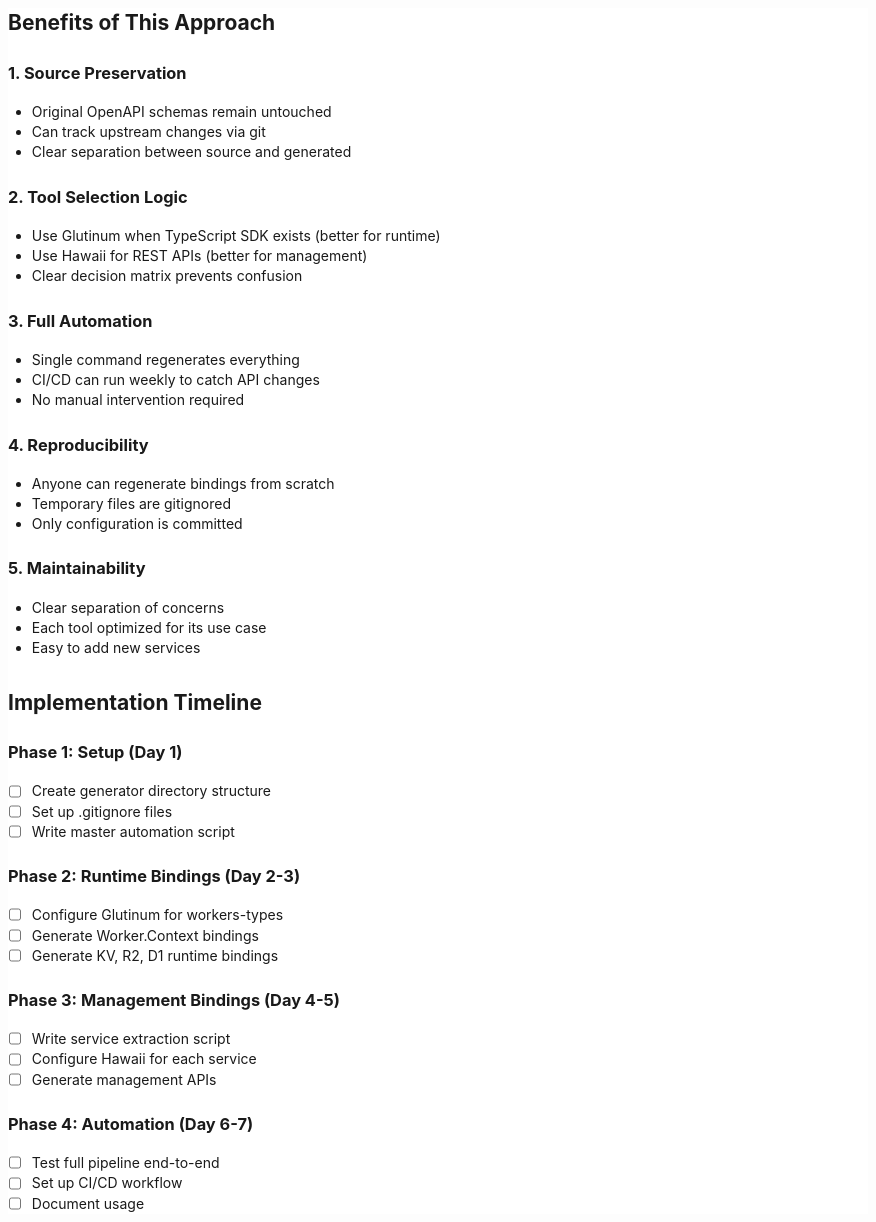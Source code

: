 ## Benefits of This Approach

### 1. **Source Preservation**
- Original OpenAPI schemas remain untouched
- Can track upstream changes via git
- Clear separation between source and generated

### 2. **Tool Selection Logic**
- Use Glutinum when TypeScript SDK exists (better for runtime)
- Use Hawaii for REST APIs (better for management)
- Clear decision matrix prevents confusion

### 3. **Full Automation**
- Single command regenerates everything
- CI/CD can run weekly to catch API changes
- No manual intervention required

### 4. **Reproducibility**
- Anyone can regenerate bindings from scratch
- Temporary files are gitignored
- Only configuration is committed

### 5. **Maintainability**
- Clear separation of concerns
- Each tool optimized for its use case
- Easy to add new services

## Implementation Timeline

### Phase 1: Setup (Day 1)
- [ ] Create generator directory structure
- [ ] Set up .gitignore files
- [ ] Write master automation script

### Phase 2: Runtime Bindings (Day 2-3)
- [ ] Configure Glutinum for workers-types
- [ ] Generate Worker.Context bindings
- [ ] Generate KV, R2, D1 runtime bindings

### Phase 3: Management Bindings (Day 4-5)
- [ ] Write service extraction script
- [ ] Configure Hawaii for each service
- [ ] Generate management APIs

### Phase 4: Automation (Day 6-7)
- [ ] Test full pipeline end-to-end
- [ ] Set up CI/CD workflow
- [ ] Document usage
